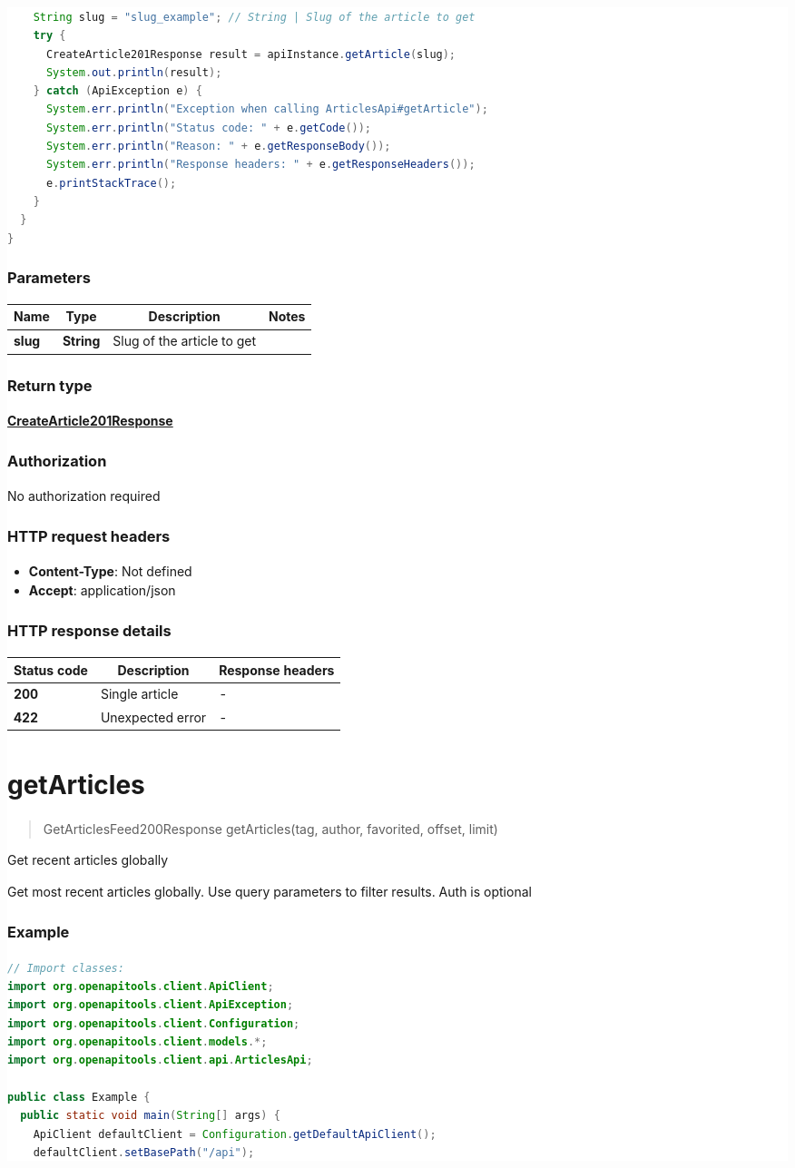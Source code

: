 ```java
    String slug = "slug_example"; // String | Slug of the article to get
    try {
      CreateArticle201Response result = apiInstance.getArticle(slug);
      System.out.println(result);
    } catch (ApiException e) {
      System.err.println("Exception when calling ArticlesApi#getArticle");
      System.err.println("Status code: " + e.getCode());
      System.err.println("Reason: " + e.getResponseBody());
      System.err.println("Response headers: " + e.getResponseHeaders());
      e.printStackTrace();
    }
  }
}
```

### Parameters

| Name | Type | Description  | Notes |
|------------- | ------------- | ------------- | -------------|
| **slug** | **String**| Slug of the article to get | |

### Return type

[**CreateArticle201Response**](CreateArticle201Response.md)

### Authorization

No authorization required

### HTTP request headers

 - **Content-Type**: Not defined
 - **Accept**: application/json

### HTTP response details
| Status code | Description | Response headers |
|-------------|-------------|------------------|
| **200** | Single article |  -  |
| **422** | Unexpected error |  -  |

<a name="getArticles"></a>
# **getArticles**
> GetArticlesFeed200Response getArticles(tag, author, favorited, offset, limit)

Get recent articles globally

Get most recent articles globally. Use query parameters to filter results. Auth is optional

### Example
```java
// Import classes:
import org.openapitools.client.ApiClient;
import org.openapitools.client.ApiException;
import org.openapitools.client.Configuration;
import org.openapitools.client.models.*;
import org.openapitools.client.api.ArticlesApi;

public class Example {
  public static void main(String[] args) {
    ApiClient defaultClient = Configuration.getDefaultApiClient();
    defaultClient.setBasePath("/api");
```